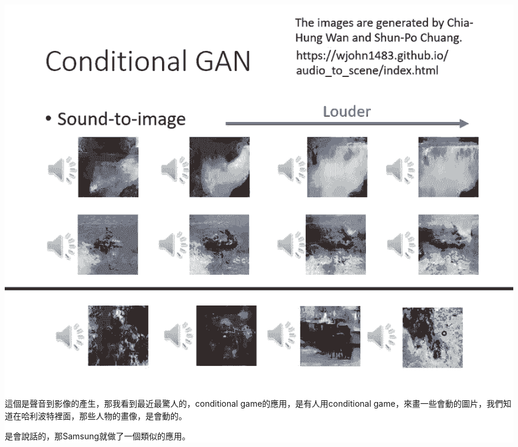 ![](img/f2e1bd442d2d712f4d45370f9c480377_31.png)

這個是聲音到影像的產生，那我看到最近最驚人的，conditional game的應用，是有人用conditional game，來畫一些會動的圖片，我們知道在哈利波特裡面，那些人物的畫像，是會動的。

是會說話的，那Samsung就做了一個類似的應用。
